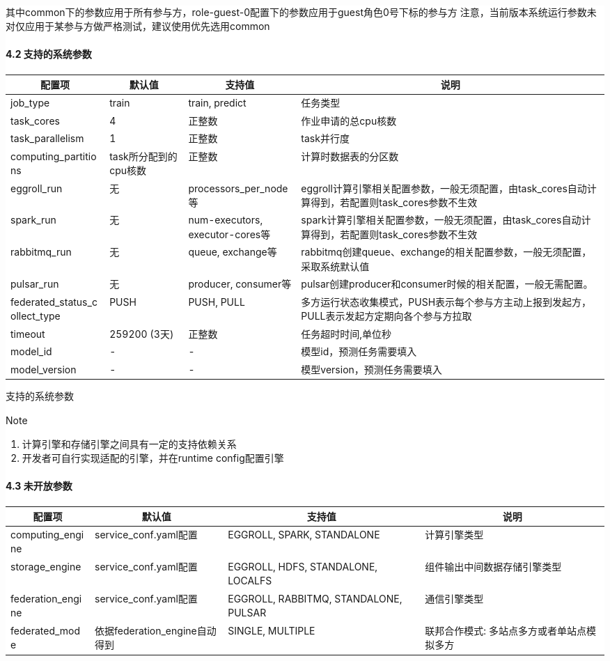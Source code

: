 其中common下的参数应用于所有参与方，role-guest-0配置下的参数应用于guest角色0号下标的参与方
注意，当前版本系统运行参数未对仅应用于某参与方做严格测试，建议使用优先选用common

#### 4.2 支持的系统参数

| 配置项                              | 默认值            | 支持值                            | 说明                                                               |
| -------------------------------- | -------------- | ------------------------------ | ---------------------------------------------------------------- |
| job\_type                        | train          | train, predict                 | 任务类型                                                             |
| task\_cores                      | 4              | 正整数                            | 作业申请的总cpu核数                                                      |
| task\_parallelism                | 1              | 正整数                            | task并行度                                                          |
| computing\_partitions            | task所分配到的cpu核数 | 正整数                            | 计算时数据表的分区数                                                       |
| eggroll\_run                     | 无              | processors\_per\_node等         | eggroll计算引擎相关配置参数，一般无须配置，由task\_cores自动计算得到，若配置则task\_cores参数不生效 |
| spark\_run                       | 无              | num-executors, executor-cores等 | spark计算引擎相关配置参数，一般无须配置，由task\_cores自动计算得到，若配置则task\_cores参数不生效   |
| rabbitmq\_run                    | 无              | queue, exchange等               | rabbitmq创建queue、exchange的相关配置参数，一般无须配置，采取系统默认值                   |
| pulsar\_run                      | 无              | producer, consumer等            | pulsar创建producer和consumer时候的相关配置，一般无需配置。                         |
| federated\_status\_collect\_type | PUSH           | PUSH, PULL                     | 多方运行状态收集模式，PUSH表示每个参与方主动上报到发起方，PULL表示发起方定期向各个参与方拉取               |
| timeout                          | 259200 (3天)    | 正整数                            | 任务超时时间,单位秒                                                       |
| model\_id                        | \-             | \-                             | 模型id，预测任务需要填入                                                    |
| model\_version                   | \-             | \-                             | 模型version，预测任务需要填入                                               |

支持的系统参数

<div class="note">

<div class="admonition-title">

Note

</div>

</div>

1.  计算引擎和存储引擎之间具有一定的支持依赖关系
2.  开发者可自行实现适配的引擎，并在runtime
config配置引擎

#### 4.3 未开放参数

| 配置项                | 默认值                        | 支持值                                   | 说明                     |
| ------------------ | -------------------------- | ------------------------------------- | ---------------------- |
| computing\_engine  | service_conf.yaml配置 | EGGROLL, SPARK, STANDALONE            | 计算引擎类型                 |
| storage\_engine    | service_conf.yaml配置 | EGGROLL, HDFS, STANDALONE, LOCALFS      | 组件输出中间数据存储引擎类型         |
| federation\_engine | service_conf.yaml配置 | EGGROLL, RABBITMQ, STANDALONE, PULSAR | 通信引擎类型                 |
| federated\_mode    | 依据federation\_engine自动得到 | SINGLE, MULTIPLE                      | 联邦合作模式: 多站点多方或者单站点模拟多方 |
